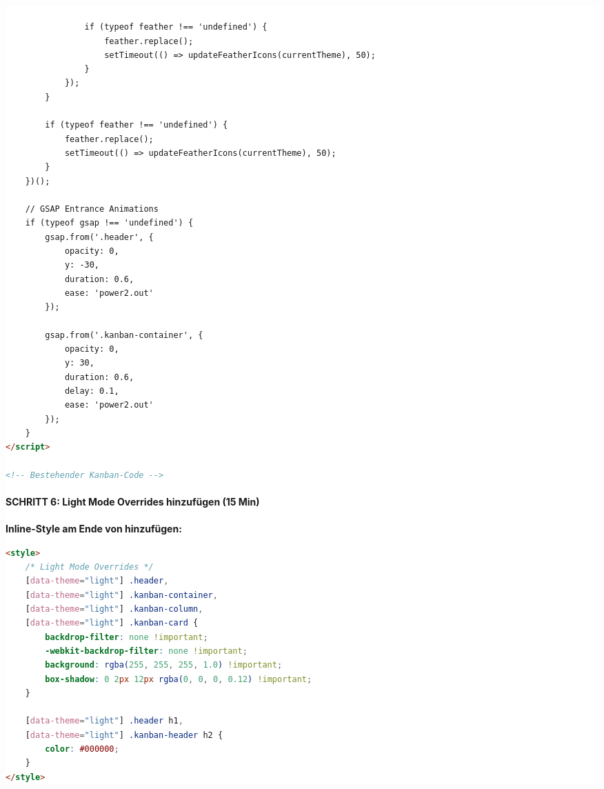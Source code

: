 ```html

                if (typeof feather !== 'undefined') {
                    feather.replace();
                    setTimeout(() => updateFeatherIcons(currentTheme), 50);
                }
            });
        }

        if (typeof feather !== 'undefined') {
            feather.replace();
            setTimeout(() => updateFeatherIcons(currentTheme), 50);
        }
    })();

    // GSAP Entrance Animations
    if (typeof gsap !== 'undefined') {
        gsap.from('.header', {
            opacity: 0,
            y: -30,
            duration: 0.6,
            ease: 'power2.out'
        });

        gsap.from('.kanban-container', {
            opacity: 0,
            y: 30,
            duration: 0.6,
            delay: 0.1,
            ease: 'power2.out'
        });
    }
</script>

<!-- Bestehender Kanban-Code -->
```

#### SCHRITT 6: Light Mode Overrides hinzufügen (15 Min)

**Inline-Style am Ende von <body> hinzufügen:**

```html
<style>
    /* Light Mode Overrides */
    [data-theme="light"] .header,
    [data-theme="light"] .kanban-container,
    [data-theme="light"] .kanban-column,
    [data-theme="light"] .kanban-card {
        backdrop-filter: none !important;
        -webkit-backdrop-filter: none !important;
        background: rgba(255, 255, 255, 1.0) !important;
        box-shadow: 0 2px 12px rgba(0, 0, 0, 0.12) !important;
    }

    [data-theme="light"] .header h1,
    [data-theme="light"] .kanban-header h2 {
        color: #000000;
    }
</style>
```

